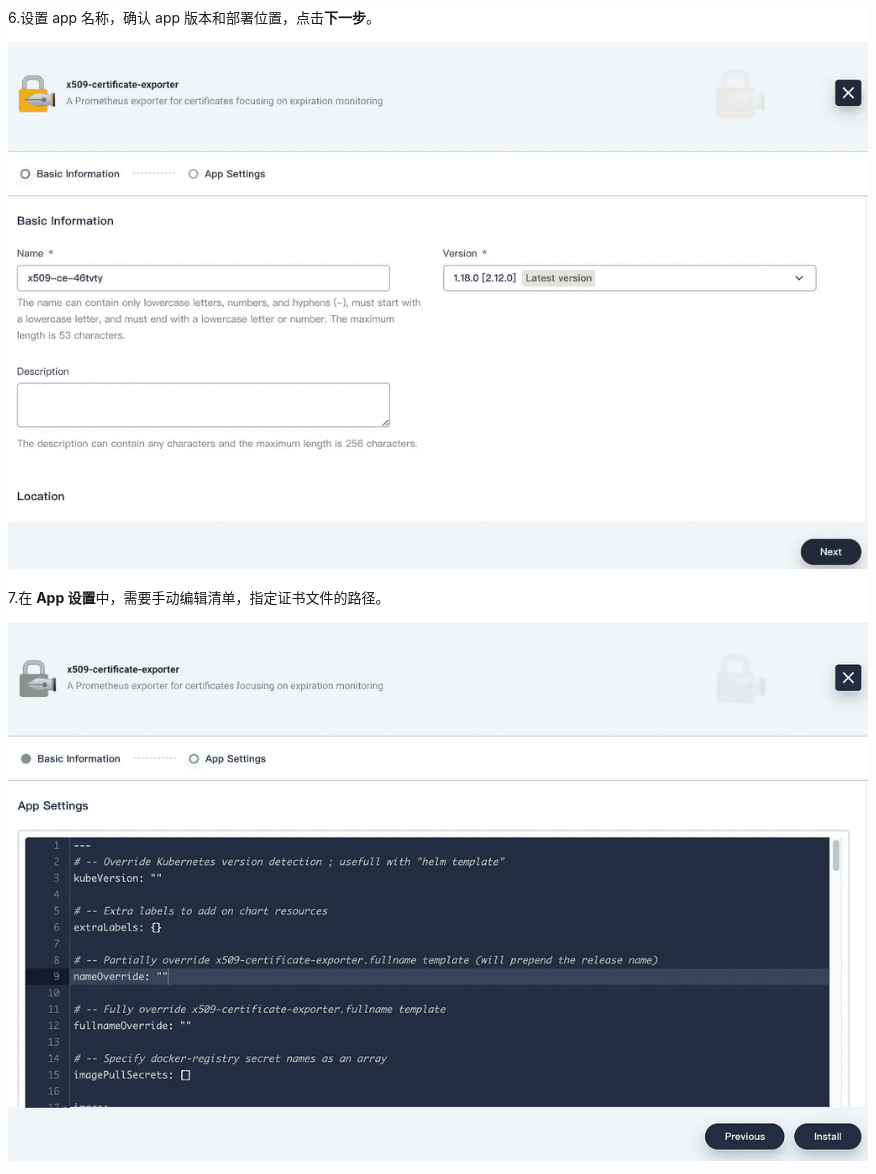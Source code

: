 6.设置 app 名称，确认 app 版本和部署位置，点击**下一步**。

![](img/a23e727cda54410e47c0445ca33a99fd.png)

7.在 **App 设置**中，需要手动编辑清单，指定证书文件的路径。

![](img/dc9df6d361c0a86c07559f2672db5bda.png)
